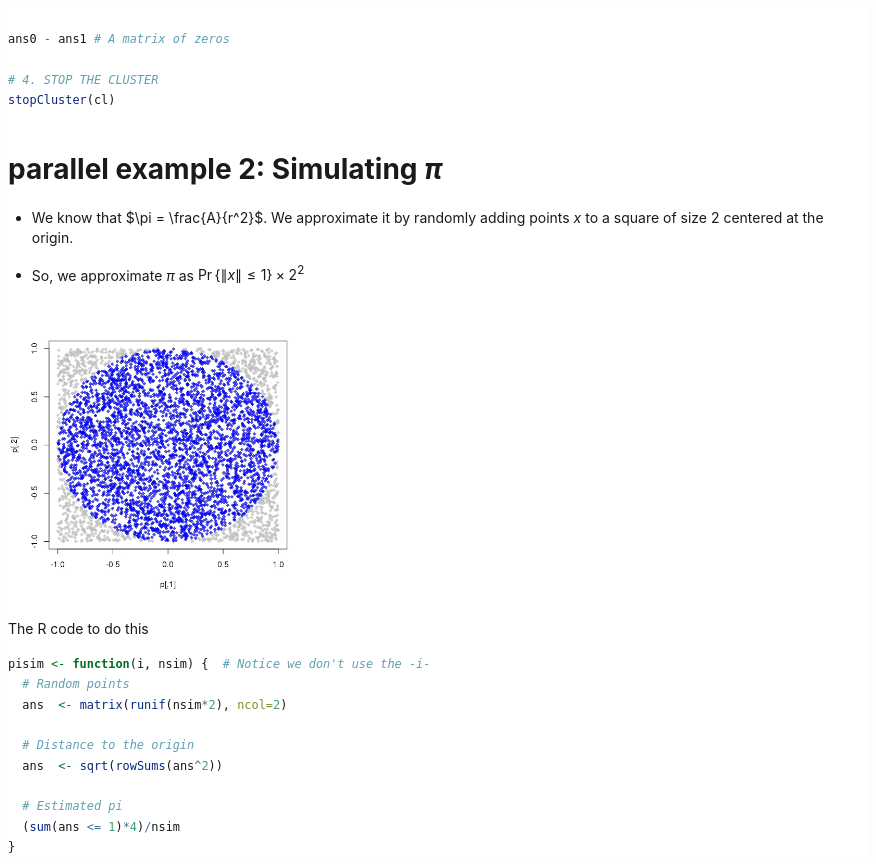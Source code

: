 ```r

ans0 - ans1 # A matrix of zeros

# 4. STOP THE CLUSTER
stopCluster(cl)
```

# parallel example 2: Simulating $\pi$


*   We know that $\pi = \frac{A}{r^2}$. We approximate it by randomly adding
    points $x$ to a square of size 2 centered at the origin.

*   So, we approximate $\pi$ as $\Pr\{\|x\| \leq 1\}\times 2^2$

<img src="presentation_files/figure-slidy/unnamed-chunk-4-1.jpeg" width="300px" height="300px" />

The R code to do this


```r
pisim <- function(i, nsim) {  # Notice we don't use the -i-
  # Random points
  ans  <- matrix(runif(nsim*2), ncol=2)
  
  # Distance to the origin
  ans  <- sqrt(rowSums(ans^2))
  
  # Estimated pi
  (sum(ans <= 1)*4)/nsim
}
```
